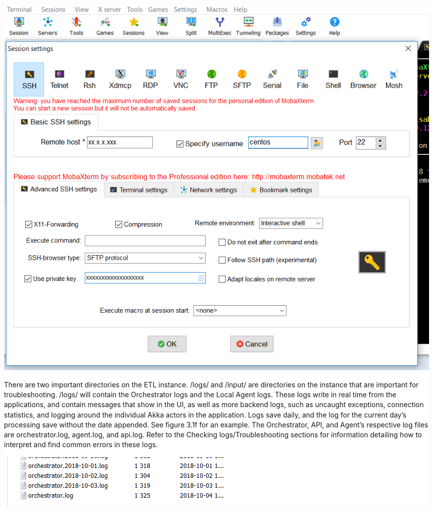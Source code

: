 ![Figure 3.1.2a](../.gitbook/assets/19.png)

There are two important directories on the ETL instance. /logs/ and /input/ are directories on the instance that are important for troubleshooting. /logs/ will contain the Orchestrator logs and the Local Agent logs. These logs write in real time from the applications, and contain messages that show in the UI, as well as more backend logs, such as uncaught exceptions, connection statistics, and logging around the individual Akka actors in the application. Logs save daily, and the log for the current day’s processing save without the date appended. See figure 3.1f for an example. The Orchestrator, API, and Agent’s respective log files are orchestrator.log, agent.log, and api.log. Refer to the Checking logs/Troubleshooting sections for information detailing how to interpret and find common errors in these logs.

![Figure 3.1.2b](../.gitbook/assets/20%20%281%29.png)
